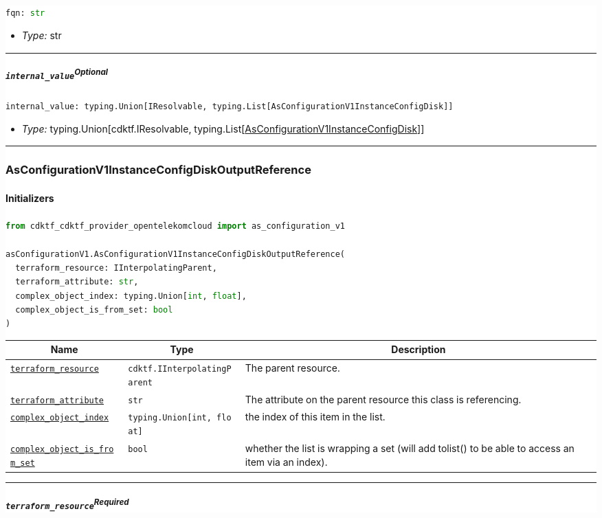 ```python
fqn: str
```

- *Type:* str

---

##### `internal_value`<sup>Optional</sup> <a name="internal_value" id="@cdktf/provider-opentelekomcloud.asConfigurationV1.AsConfigurationV1InstanceConfigDiskList.property.internalValue"></a>

```python
internal_value: typing.Union[IResolvable, typing.List[AsConfigurationV1InstanceConfigDisk]]
```

- *Type:* typing.Union[cdktf.IResolvable, typing.List[<a href="#@cdktf/provider-opentelekomcloud.asConfigurationV1.AsConfigurationV1InstanceConfigDisk">AsConfigurationV1InstanceConfigDisk</a>]]

---


### AsConfigurationV1InstanceConfigDiskOutputReference <a name="AsConfigurationV1InstanceConfigDiskOutputReference" id="@cdktf/provider-opentelekomcloud.asConfigurationV1.AsConfigurationV1InstanceConfigDiskOutputReference"></a>

#### Initializers <a name="Initializers" id="@cdktf/provider-opentelekomcloud.asConfigurationV1.AsConfigurationV1InstanceConfigDiskOutputReference.Initializer"></a>

```python
from cdktf_cdktf_provider_opentelekomcloud import as_configuration_v1

asConfigurationV1.AsConfigurationV1InstanceConfigDiskOutputReference(
  terraform_resource: IInterpolatingParent,
  terraform_attribute: str,
  complex_object_index: typing.Union[int, float],
  complex_object_is_from_set: bool
)
```

| **Name** | **Type** | **Description** |
| --- | --- | --- |
| <code><a href="#@cdktf/provider-opentelekomcloud.asConfigurationV1.AsConfigurationV1InstanceConfigDiskOutputReference.Initializer.parameter.terraformResource">terraform_resource</a></code> | <code>cdktf.IInterpolatingParent</code> | The parent resource. |
| <code><a href="#@cdktf/provider-opentelekomcloud.asConfigurationV1.AsConfigurationV1InstanceConfigDiskOutputReference.Initializer.parameter.terraformAttribute">terraform_attribute</a></code> | <code>str</code> | The attribute on the parent resource this class is referencing. |
| <code><a href="#@cdktf/provider-opentelekomcloud.asConfigurationV1.AsConfigurationV1InstanceConfigDiskOutputReference.Initializer.parameter.complexObjectIndex">complex_object_index</a></code> | <code>typing.Union[int, float]</code> | the index of this item in the list. |
| <code><a href="#@cdktf/provider-opentelekomcloud.asConfigurationV1.AsConfigurationV1InstanceConfigDiskOutputReference.Initializer.parameter.complexObjectIsFromSet">complex_object_is_from_set</a></code> | <code>bool</code> | whether the list is wrapping a set (will add tolist() to be able to access an item via an index). |

---

##### `terraform_resource`<sup>Required</sup> <a name="terraform_resource" id="@cdktf/provider-opentelekomcloud.asConfigurationV1.AsConfigurationV1InstanceConfigDiskOutputReference.Initializer.parameter.terraformResource"></a>
